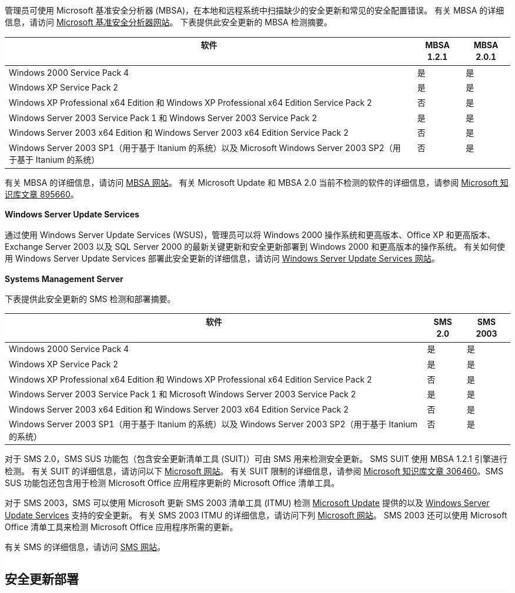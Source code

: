 管理员可使用 Microsoft 基准安全分析器 (MBSA)，在本地和远程系统中扫描缺少的安全更新和常见的安全配置错误。 有关 MBSA 的详细信息，请访问 [Microsoft 基准安全分析器网站](http://go.microsoft.com/fwlink/?linkid=21134)。 下表提供此安全更新的 MBSA 检测摘要。
  
| 软件                                                                                                                | MBSA 1.2.1 | MBSA 2.0.1 |  
|---------------------------------------------------------------------------------------------------------------------|------------|------------|  
| Windows 2000 Service Pack 4                                                                                         | 是         | 是         |  
| Windows XP Service Pack 2                                                                                           | 是         | 是         |  
| Windows XP Professional x64 Edition 和 Windows XP Professional x64 Edition Service Pack 2                           | 否         | 是         |  
| Windows Server 2003 Service Pack 1 和 Windows Server 2003 Service Pack 2                                            | 是         | 是         |  
| Windows Server 2003 x64 Edition 和 Windows Server 2003 x64 Edition Service Pack 2                                   | 否         | 是         |  
| Windows Server 2003 SP1（用于基于 Itanium 的系统）以及 Microsoft Windows Server 2003 SP2（用于基于 Itanium 的系统） | 否         | 是         |
  
有关 MBSA 的详细信息，请访问 [MBSA 网站](http://go.microsoft.com/fwlink/?linkid=21134)。 有关 Microsoft Update 和 MBSA 2.0 当前不检测的软件的详细信息，请参阅 [Microsoft 知识库文章 895660](http://support.microsoft.com/kb/895660)。
  
**Windows Server Update Services**
  
通过使用 Windows Server Update Services (WSUS)，管理员可以将 Windows 2000 操作系统和更高版本、Office XP 和更高版本、Exchange Server 2003 以及 SQL Server 2000 的最新关键更新和安全更新部署到 Windows 2000 和更高版本的操作系统。 有关如何使用 Windows Server Update Services 部署此安全更新的详细信息，请访问 [Windows Server Update Services 网站](http://go.microsoft.com/fwlink/?linkid=50120)。
  
**Systems Management Server**
  
下表提供此安全更新的 SMS 检测和部署摘要。
  
| 软件                                                                                                      | SMS 2.0 | SMS 2003 |  
|-----------------------------------------------------------------------------------------------------------|---------|----------|  
| Windows 2000 Service Pack 4                                                                               | 是      | 是       |  
| Windows XP Service Pack 2                                                                                 | 是      | 是       |  
| Windows XP Professional x64 Edition 和 Windows XP Professional x64 Edition Service Pack 2                 | 否      | 是       |  
| Windows Server 2003 Service Pack 1 和 Microsoft Windows Server 2003 Service Pack 2                        | 是      | 是       |  
| Windows Server 2003 x64 Edition 和 Windows Server 2003 x64 Edition Service Pack 2                         | 否      | 是       |  
| Windows Server 2003 SP1（用于基于 Itanium 的系统）以及 Windows Server 2003 SP2（用于基于 Itanium 的系统） | 否      | 是       |
  
对于 SMS 2.0，SMS SUS 功能包（包含安全更新清单工具 (SUIT)）可由 SMS 用来检测安全更新。 SMS SUIT 使用 MBSA 1.2.1 引擎进行检测。 有关 SUIT 的详细信息，请访问以下 [Microsoft 网站](http://support.microsoft.com/kb/894154/)。 有关 SUIT 限制的详细信息，请参阅 [Microsoft 知识库文章 306460](http://support.microsoft.com/kb/306460/)。SMS SUS 功能包还包含用于检测 Microsoft Office 应用程序更新的 Microsoft Office 清单工具。
  
对于 SMS 2003，SMS 可以使用 Microsoft 更新 SMS 2003 清单工具 (ITMU) 检测 [Microsoft Update](http://update.microsoft.com/microsoftupdate) 提供的以及 [Windows Server Update Services](http://go.microsoft.com/fwlink/?linkid=50120) 支持的安全更新。 有关 SMS 2003 ITMU 的详细信息，请访问下列 [Microsoft 网站](http://go.microsoft.com/fwlink/?linkid=72181)。 SMS 2003 还可以使用 Microsoft Office 清单工具来检测 Microsoft Office 应用程序所需的更新。
  
有关 SMS 的详细信息，请访问 [SMS 网站](http://go.microsoft.com/fwlink/?linkid=21158)。
  
安全更新部署  
------------
  